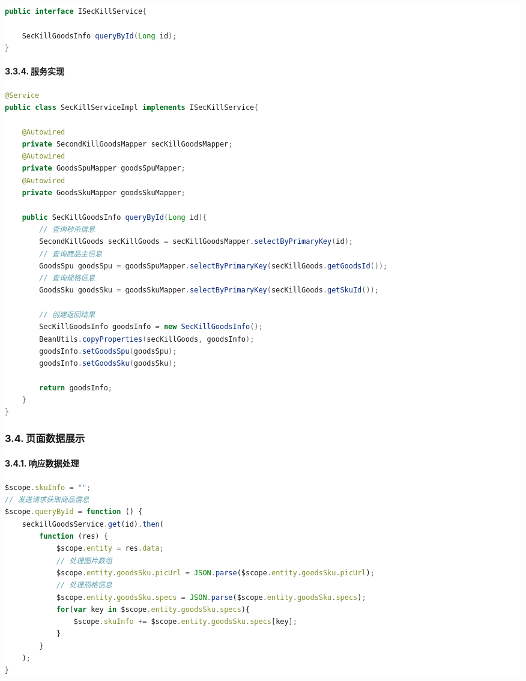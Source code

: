 ```java
public interface ISecKillService{
    
    SecKillGoodsInfo queryById(Long id);
}
```



#### 3.3.4. 服务实现

```java
@Service
public class SecKillServiceImpl implements ISecKillService{

    @Autowired
    private SecondKillGoodsMapper secKillGoodsMapper;
    @Autowired
    private GoodsSpuMapper goodsSpuMapper;
    @Autowired
    private GoodsSkuMapper goodsSkuMapper;
    
    public SecKillGoodsInfo queryById(Long id){
        // 查询秒杀信息
        SecondKillGoods secKillGoods = secKillGoodsMapper.selectByPrimaryKey(id);
        // 查询商品主信息
        GoodsSpu goodsSpu = goodsSpuMapper.selectByPrimaryKey(secKillGoods.getGoodsId());
        // 查询规格信息
        GoodsSku goodsSku = goodsSkuMapper.selectByPrimaryKey(secKillGoods.getSkuId());
        
        // 创建返回结果
        SecKillGoodsInfo goodsInfo = new SecKillGoodsInfo();
        BeanUtils.copyProperties(secKillGoods, goodsInfo);
        goodsInfo.setGoodsSpu(goodsSpu);
        goodsInfo.setGoodsSku(goodsSku);
        
        return goodsInfo;
    }
}
```



### 3.4. 页面数据展示

#### 3.4.1. 响应数据处理

```js
$scope.skuInfo = "";
// 发送请求获取商品信息
$scope.queryById = function () {
    seckillGoodsService.get(id).then(
        function (res) {
            $scope.entity = res.data;
            // 处理图片数组
            $scope.entity.goodsSku.picUrl = JSON.parse($scope.entity.goodsSku.picUrl);
            // 处理规格信息
            $scope.entity.goodsSku.specs = JSON.parse($scope.entity.goodsSku.specs);
            for(var key in $scope.entity.goodsSku.specs){
                $scope.skuInfo += $scope.entity.goodsSku.specs[key];
            }
        }
    );
}
```
